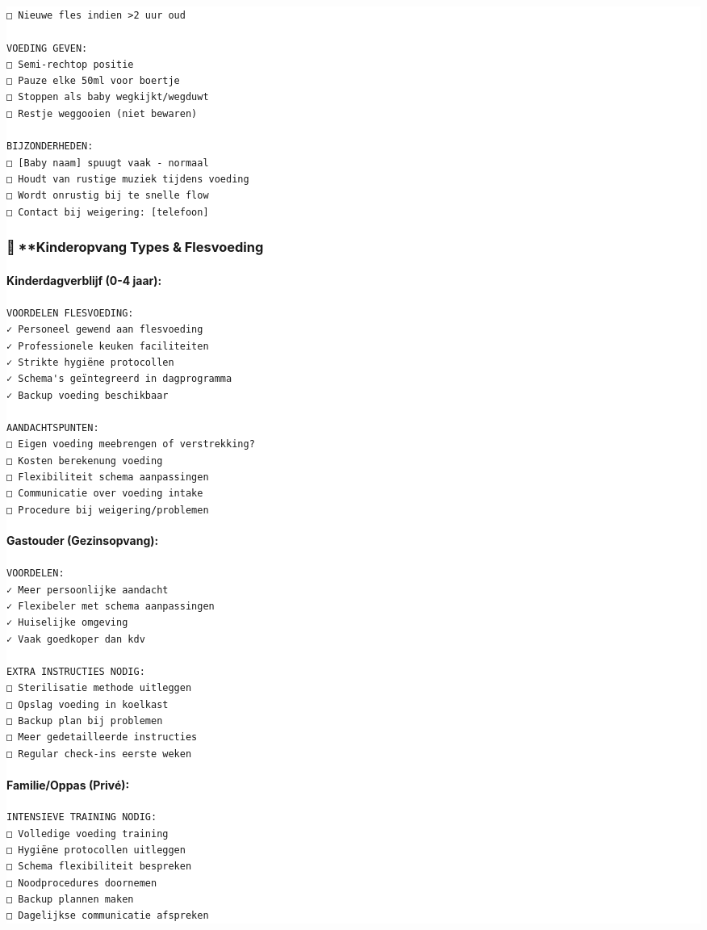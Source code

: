 ```
□ Nieuwe fles indien >2 uur oud

VOEDING GEVEN:
□ Semi-rechtop positie
□ Pauze elke 50ml voor boertje
□ Stoppen als baby wegkijkt/wegduwt
□ Restje weggooien (niet bewaren)

BIJZONDERHEDEN:
□ [Baby naam] spuugt vaak - normaal
□ Houdt van rustige muziek tijdens voeding
□ Wordt onrustig bij te snelle flow
□ Contact bij weigering: [telefoon]
```

### 🏫 **Kinderopvang Types & Flesvoeding

#### **Kinderdagverblijf (0-4 jaar):**
```
VOORDELEN FLESVOEDING:
✓ Personeel gewend aan flesvoeding
✓ Professionele keuken faciliteiten
✓ Strikte hygiëne protocollen
✓ Schema's geïntegreerd in dagprogramma
✓ Backup voeding beschikbaar

AANDACHTSPUNTEN:
□ Eigen voeding meebrengen of verstrekking?
□ Kosten berekenung voeding
□ Flexibiliteit schema aanpassingen
□ Communicatie over voeding intake
□ Procedure bij weigering/problemen
```

#### **Gastouder (Gezinsopvang):**
```
VOORDELEN:
✓ Meer persoonlijke aandacht
✓ Flexibeler met schema aanpassingen
✓ Huiselijke omgeving
✓ Vaak goedkoper dan kdv

EXTRA INSTRUCTIES NODIG:
□ Sterilisatie methode uitleggen
□ Opslag voeding in koelkast
□ Backup plan bij problemen
□ Meer gedetailleerde instructies
□ Regular check-ins eerste weken
```

#### **Familie/Oppas (Privé):**
```
INTENSIEVE TRAINING NODIG:
□ Volledige voeding training
□ Hygiëne protocollen uitleggen
□ Schema flexibiliteit bespreken
□ Noodprocedures doornemen
□ Backup plannen maken
□ Dagelijkse communicatie afspreken
```
